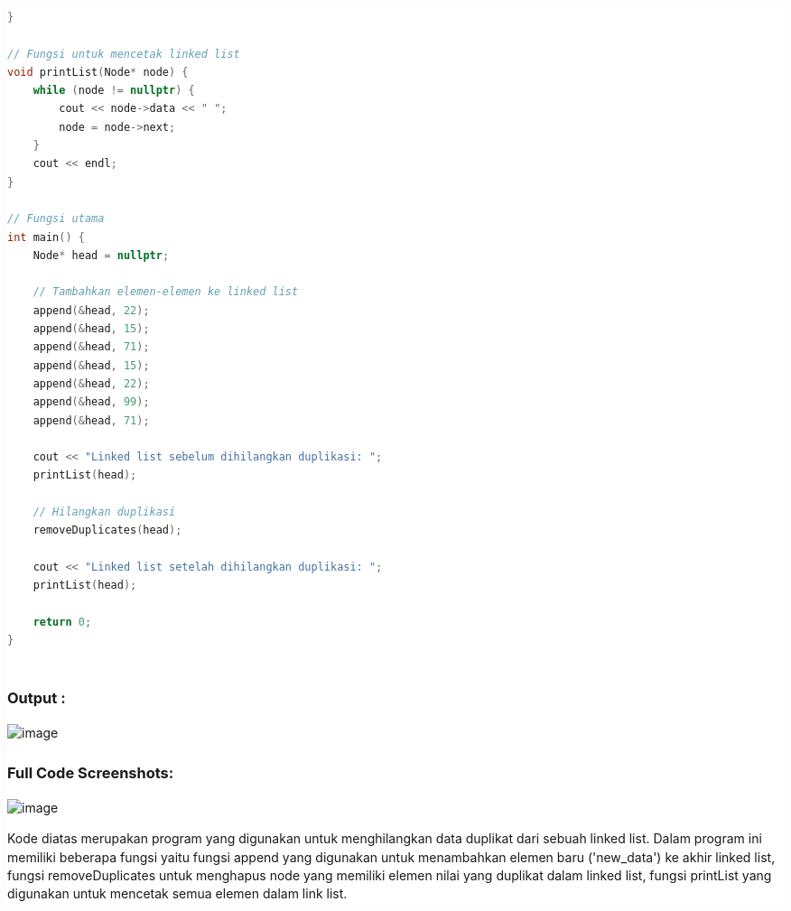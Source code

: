 ```C++
}

// Fungsi untuk mencetak linked list
void printList(Node* node) {
    while (node != nullptr) {
        cout << node->data << " ";
        node = node->next;
    }
    cout << endl;
}

// Fungsi utama
int main() {
    Node* head = nullptr;

    // Tambahkan elemen-elemen ke linked list
    append(&head, 22);
    append(&head, 15);
    append(&head, 71);
    append(&head, 15);
    append(&head, 22);
    append(&head, 99);
    append(&head, 71);

    cout << "Linked list sebelum dihilangkan duplikasi: ";
    printList(head);

    // Hilangkan duplikasi
    removeDuplicates(head);

    cout << "Linked list setelah dihilangkan duplikasi: ";
    printList(head);

    return 0;
}



```

### Output :
![image](https://github.com/NatashaEva/Praktikum-Struktur-Data-Assignment/assets/161322715/ab2a5eac-478a-4608-8c02-55c2855d50f0)

### Full Code Screenshots:
![image](https://github.com/NatashaEva/Praktikum-Struktur-Data-Assignment/assets/161322715/c587710d-1c11-4da6-8e5a-8902ac688980)

Kode diatas merupakan program yang digunakan untuk menghilangkan data duplikat dari sebuah linked list. Dalam program ini memiliki beberapa fungsi yaitu fungsi append yang digunakan untuk menambahkan elemen baru ('new_data') ke akhir linked list, fungsi removeDuplicates untuk menghapus node yang memiliki elemen nilai yang duplikat dalam linked list, fungsi printList yang digunakan untuk mencetak semua elemen dalam link list. 
